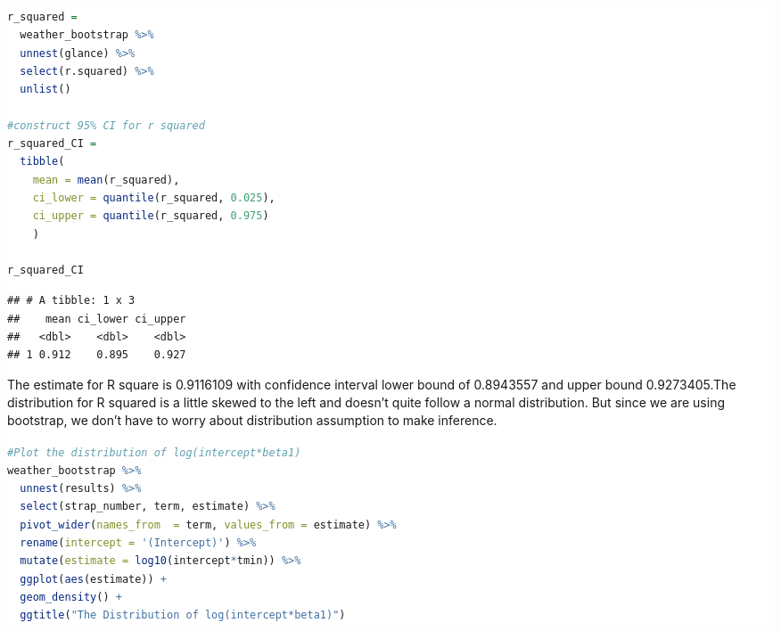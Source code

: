 ``` r
r_squared = 
  weather_bootstrap %>%
  unnest(glance) %>%
  select(r.squared) %>%
  unlist()

#construct 95% CI for r squared
r_squared_CI = 
  tibble(
    mean = mean(r_squared),
    ci_lower = quantile(r_squared, 0.025),
    ci_upper = quantile(r_squared, 0.975)
    )

r_squared_CI
```

    ## # A tibble: 1 x 3
    ##    mean ci_lower ci_upper
    ##   <dbl>    <dbl>    <dbl>
    ## 1 0.912    0.895    0.927

The estimate for R square is 0.9116109 with confidence interval lower
bound of 0.8943557 and upper bound 0.9273405.The distribution for R
squared is a little skewed to the left and doesn’t quite follow a normal
distribution. But since we are using bootstrap, we don’t have to worry
about distribution assumption to make inference.

``` r
#Plot the distribution of log(intercept*beta1)
weather_bootstrap %>%
  unnest(results) %>%
  select(strap_number, term, estimate) %>%
  pivot_wider(names_from  = term, values_from = estimate) %>%
  rename(intercept = '(Intercept)') %>%
  mutate(estimate = log10(intercept*tmin)) %>%
  ggplot(aes(estimate)) +
  geom_density() +
  ggtitle("The Distribution of log(intercept*beta1)")
```
